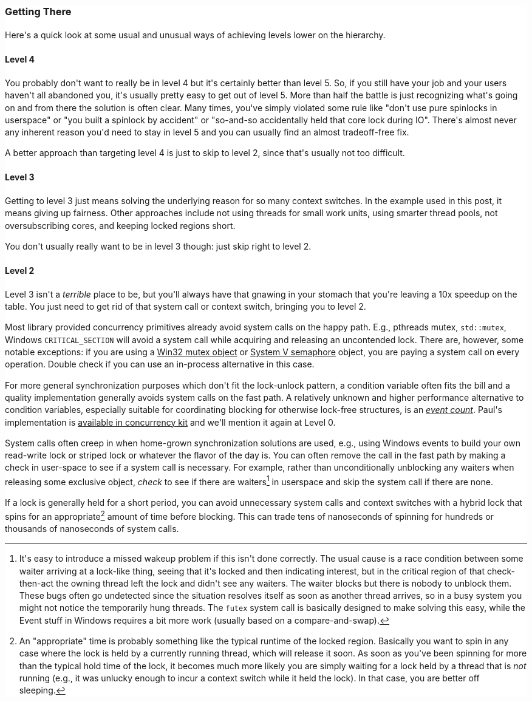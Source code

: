 ### Getting There

Here's a quick look at some usual and unusual ways of achieving levels lower on the hierarchy.

#### Level 4

You probably don't want to really be in level 4 but it's certainly better than level 5. So, if you still have your job and your users haven't all abandoned you, it's usually pretty easy to get out of level 5. More than half the battle is just recognizing what's going on and from there the solution is often clear. Many times, you've simply violated some rule like "don't use pure spinlocks in userspace" or "you built a spinlock by accident" or "so-and-so accidentally held that core lock during IO". There's almost never any inherent reason you'd need to stay in level 5 and you can usually find an almost tradeoff-free fix.

A better approach than targeting level 4 is just to skip to level 2, since that's usually not too difficult.

#### Level 3

Getting to level 3 just means solving the underlying reason for so many context switches. In the example used in this post, it means giving up fairness. Other approaches include not using threads for small work units, using smarter thread pools, not oversubscribing cores, and keeping locked regions short.

You don't usually really want to be in level 3 though: just skip right to level 2.

#### Level 2

Level 3 isn't a _terrible_ place to be, but you'll always have that gnawing in your stomach that you're leaving a 10x speedup on the table. You just need to get rid of that system call or context switch, bringing you to level 2.

Most library provided concurrency primitives already avoid system calls on the happy path. E.g., pthreads mutex, `std::mutex`, Windows `CRITICAL_SECTION` will avoid a system call while acquiring and releasing an uncontended lock. There are, however, some notable exceptions: if you are using a [Win32 mutex object](https://docs.microsoft.com/en-us/windows/win32/sync/mutex-objects) or [System V semaphore](https://man7.org/linux/man-pages/man2/semop.2.html) object, you are paying a system call on every operation. Double check if you can use an in-process alternative in this case.

For more general synchronization purposes which don't fit the lock-unlock pattern, a condition variable often fits the bill and a quality implementation generally avoids system calls on the fast path. A relatively unknown and higher performance alternative to condition variables, especially suitable for coordinating blocking for otherwise lock-free structures, is an [_event count_](http://pvk.ca/Blog/2019/01/09/preemption-is-gc-for-memory-reordering/#event-counts-with-x86-tso-and-futexes). Paul's implementation is [available in concurrency kit](https://github.com/concurrencykit/ck/blob/master/include/ck_ec.h) and we'll mention it again at Level 0.

System calls often creep in when home-grown synchronization solutions are used, e.g., using Windows events to build your own read-write lock or striped lock or whatever the flavor of the day is. You can often remove the call in the fast path by making a check in user-space to see if a system call is necessary. For example, rather than unconditionally unblocking any waiters when releasing some exclusive object, _check_ to see if there are waiters[^tricky] in userspace and skip the system call if there are none.

If a lock is generally held for a short period, you can avoid unnecessary system calls and context switches with a hybrid lock that spins for an appropriate[^spin] amount of time before blocking. This can trade tens of nanoseconds of spinning for hundreds or thousands of nanoseconds of system calls.


[^g2cores]: The Graviton 2 bare metal hardware has 64 cores, but this instance size makes 16 of them available. This means that in principle the results can be affected by the coherency traffic of other tenants on the same hardware, but the relatively stable results seem to indicate it doesn't affect the results much.
[^hiddenbatch]: An interesting design point is a data type that implements batching internally behind an API offering single-element operations. For example, a queue might decide that added elements won't be immediately consumed (because there are already some elements in the queue), and hold them in a local staging area until several can be added as a batch, or until their absence would be noticed.
[^realworld]: Well, this is quite real world: such atomic counters are used widely for a variety of purposes. I throw the _if you squint_ in there because, after all, we are using microbenchmarks which simulate a probably-unrealistic density of increments to this counter, and it is a _bit_ of a stretch to make this one example span all five levels -- but I tried!
[^stampedlock]: Java does provide [StampedLock](https://docs.oracle.com/en/java/javase/11/docs/api/java.base/java/util/concurrent/locks/StampedLock.html) which offers seqlock functionality.
[^spin]: An "appropriate" time is probably something like the typical runtime of the locked region. Basically you want to spin in any case where the lock is held by a currently running thread, which will release it soon. As soon as you've been spinning for more than the typical hold time of the lock, it becomes much more likely you are simply waiting for a lock held by a thread that is _not_ running (e.g., it was unlucky enough to incur a context switch while it held the lock). In that case, you are better off sleeping.
[^tricky]: It's easy to introduce a missed wakeup problem if this isn't done correctly. The usual cause is a race condition between some waiter arriving at a lock-like thing, seeing that it's locked and then indicating interest, but in the critical region of that check-then-act the owning thread left the lock and didn't see any waiters. The waiter blocks but there is nobody to unblock them. These bugs often go undetected since the situation resolves itself as soon as another thread arrives, so in a busy system you might not notice the temporarily hung threads. The `futex` system call is basically designed to make solving this easy, while the Event stuff in Windows requires a bit more work (usually based on a compare-and-swap).
[^barrier]: If you use the default `std::memory_order_seq_cst`, on x86 gcc inserts an `mfence` which makes this _even slower than an atomic increment_ since `mfence` is generally slower than instructions with a lock prefix (it has slightly stronger barrier semantics).
[^whyatomic]: The only reason we even need `std::atomic<uint64_t>` at all is because it is _undefined behavior_ to have concurrent access to any variable if at least one access is a write. Since the owning thread is making writes, this would _technically_ be a violation of the standard if there was a concurrent `tls_counter::read()` call. Most actual hardware has no problem with concurrent reads and writes like this, but it's better to stay on the right side of the law. Some hardware could also exhibit _tearing_ of the writes, and `std::atomic` guarantees this doesn't happen. That is, the read and write are still _individually_ atomic.
[^dynamictls]: A sketch of an implementation would be to use something like a single static `thread_local` pointer to an array or map, which maps an ID contained in the dynamic TLS key to the object data. Lookup speed is important, which favors an array, but you also need to be able to remove elements, which can favor some type of hash map. All of this is probably at least twice as slow as a plain `thread_local` access ... or just use [folly](https://github.com/facebook/folly/blob/master/folly/docs/ThreadLocal.md) or [boost](https://www.boost.org/doc/libs/1_73_0/doc/html/thread/thread_local_storage.html).
[^lesshot]: I'm not sure if "less hot" means `__attribute__((cold))` necessarily, that might be _too_ cold. We mostly just want to separate the first-cas-succeeds case and the rest of the logic so we don't pay the dynamic code size impact except when the fallback path is taken.
[^subtle]: The intuition is later counter positions only get written when an earlier position failed a compare and swap, which necessarily implies it was written to by some other thread and hence non-zero. There is some subtlety here: this wouldn't hold if `compare_exchange_weak` was used instead of `compare_exchange_strong`, and it more obviously wouldn't apply if we allowed decrements or wanted to change the "probe" strategy.
[^rtcost]: At least, an extra indirection to access the array which is no longer embedded in the object[^soa], and checks to ensure the array is large enough. Furthermore, we have another decision to make: when to expand the array. How much contention should we suffer before we decide the array is too small?
[^soa]: Of course, we could go even _one step further_ and embed a small array of 1 or 2 elements in the counter object, in the hope that this is enough and only use a dynamically allocated array and suffer the additional indirection if we observe contention.
[^sharedidx]: In particular, if contention is seen on one object, the per-thread index will change to avoid it, which changes the index of all other objects as well, even if they have not seen any contention. This doesn't seem like much of a problem for this simple implementation (which index we write to doesn't matter much), but it could make some other optimizations more difficult: e.g., if we size the counter array dynamically, we don't want to unnecessarily change the `idx` for uncontended objects, since it requires a larger counter array, unnecessarily.
[^read]: In this limited case, I _think_ `read()` provides the same guarantees as the single-counter case. Informally, `read()` returns some value that the counter had at some point between the start and end of the `read()` call. Formally, there is a _linearization point_ within `read()` although this point can only be determined in retrospect by examining the returned value (unlike the single-counter approaches, where the linearization is clear regardless of the value). However, _this is only true because the only mutating operation is `increment()`_. If we also offered a `decrement()` method, this would no longer be true: you could read values that the logical counter never had based on the sequence of increments and decrements. Specifically, if you execute `increment(); decrement(); increment()` and even if you know these operations are strictly ordered (e.g., via locking), a concurrent call to `read()` could return _2_, even though the counter never logically exceeded 1.
[^eightbyte]: Here I'm assuming that `sizeof(std::atomic<uint64_t>)` is 8, and this is the case on all current mainstream platforms. Also, you may or may not want to pad out the single-counter version to 64 bytes as well, to avoid some _potential_ false sharing with nearby values, but this is different than the multi-counter case where padding is obligatory to avoid guaranteed false sharing.
[^padded]: _Padded_ means that the counters are aligned such that each falls into its own 64 byte cache line, to avoid [_false sharing_](https://en.wikipedia.org/wiki/False_sharing). This means that even though each counter only has 8 bytes of logical payload, it requires 64 bytes of storage. Some people claim that you need to pad out to 128 bytes, not 64, to avoid the effect of the _adjacent line prefetcher_ which fetches the 64-byte that completes an aligned 128-byte pair of lines. However, I have not observed this effect often on modern CPUs. Maybe the prefetcher is conservative and doesn't trigger unless past behavior indicates the fetches are likely to be used, or the prefetch logic can detect and avoid cases of false sharing (e.g., by noticing when prefetched lines are subsequently invalidated by a snoop).
[^perfsame]: Not surprising, since there is no contention and the fast path looks the same for either algorithm: a single CAS that always succeeds.
[^twolayer]: Actually three layers, [libstdc++](https://github.com/gcc-mirror/gcc/blob/4ff685a8705e8ee55fa86e75afb769ffb0975aea/libstdc%2B%2B-v3/include/bits/std_mutex.h#L98), then [libgcc](https://github.com/gcc-mirror/gcc/blob/4ff685a8705e8ee55fa86e75afb769ffb0975aea/libgcc/gthr-posix.h#L775) and then finally pthreads. I'll count the first two as one though because those can all inline into the caller. Based on a rough accounting, probably 75% of the instruction count comes from pthreads, the rest from the other two layers. The pthreads mutexes are more general purpose than what `std::mutex` offers (e.g., they support recursion), and the features are configured at runtime on a per-mutex basis, so that explains a lot of the additional work these functions are doing. It's only due to cost of atomic operations that `std::mutex` doesn't take a significant penalty compared to a more svelte design.
[^atomhow]: On Intel hardware you can use [details.sh](https://github.com/travisdowns/concurrency-hierarchy-bench/blob/master/scripts/details.sh) to collect the atomic instruction count easily, taking advantage of the `mem_inst_retired.lock_loads` performance counter.
[^notexx]: This won't always _necessarily_ be the case. You could write a primitive that always makes a system call, putting it at level 3, even if there is no contention, but here I've made sure to always have a no-syscall fast path for the no-contention case.
[^perf]: In fact, you can measure this with `perf` and see that the total number of context switches is usually within a factor of 2 for both tests, when oversubscribed.
[^fastest]: That's for six threads, where the atomic add runs in about 100 ns and this lock takes more than 8,000,000 ns (more than 8 milliseconds).
[^once]: In fact, the _once_ scenario is the most likely, since one would assume with homogeneous threads the scheduler will approximate something like round-robin scheduling. So the thread that is descheduled is most likely the one that is also closest to the head of the lock queue, because it had been spinning the longest.
[^huh]: Actually I find it remarkable that this performs about as well as the CAS-based atomic add, since the fairness necessarily implies that the lock is acquired in a round-robin order, so the cache line with the lock must at a minimum move around to each acquiring thread. This is a real stress test of the arbitrary coherency mechanisms offered by the CPU.
[^hyst]: An interesting thing about convoys is that they exhibit hysteresis: once you start having a convoy, they become self-sustaining, even if the conditions that started it are removed. Imagine two threads that lock a common lock for 1 nanosecond every 10,000 nanoseconds. Contention is low: the chance of any particular lock acquisition being contended is 0.01%. However, as soon as a contended acquisition occurs, the lock effectively becomes held for the amount of time it takes to do a full context switch (for the losing thread to block, and then to wake up). If that's longer than 10,000 nanoseconds, the convoy will sustain itself indefinitely, until something happens to break the loop (e.g., one thread deciding to work on something else). A restart also "fixes" it, which is one of many possible explanations for processes that suddenly shoot to 100% CPU (but are still making progress), but can be fixed by a restart. Everything becomes worse with more than two threads, too.
[^parisc]: Some hardware supports very limited atomic operations, which may be mostly useful _only_ for locking, although you can [get tricky](https://parisc.wiki.kernel.org/index.php/FutexImplementation).
[^atomicsup]: Many ISAs, including POWER and ARM, traditionally only included support for a CAS-like or [LL/SC](https://en.wikipedia.org/wiki/Load-link/store-conditional) operation, without specific support for more specific atomic arithmetic operations. The idea, I think, was that you could build any operation you want on top of of these primitives, at the cost of "only" a small retry loop and that's more RISC-y, right? This seems to be changing as ARMv8.1 got a bunch of atomic operations.
[^java]: From its introduction through Java 7, the `AtomicInteger` and related classes in Java implemented all their atomic operations on top of a CAS loop, as CAS was the only primitive implemented as an intrinsic. In Java 8, almost exactly a decade later, these were finally replaced with dedicated atomic RMWs where possible, with [good results](http://ashkrit.blogspot.com/2014/02/atomicinteger-java-7-vs-java-8.html).
[^l3]: On my system and most (all?) modern Intel systems this is essentially the L3 cache, as the caching home agent (CHA) lives in or adjacent to the L3 cache.
[^inter]: This doesn't imply that each atomic operation needs to take 70 cycles under contention: a single core could do _multiple_ operations on the cache line after it gains exclusive ownership, so the cost of obtaining the line could be amortized over all of these operations. How much of this occurs is a measure of fairness: a very fair CPU will not let any core monopolize the line for long, but this makes highly concurrent benchmarks like this slower. Recent Intel CPUs seem quite fair in this sense.
[^post]: We could actually use either the pre or post-increment version of the operator here. The usual advice is to prefer the pre-increment form `++c` as it can be faster as it can return the mutated value, rather than making a copy to return after the mutation. Now this advice rarely applies to primitive values, but atomic increment is actually an interesting case which turns it on its head: the post-increment version is probably better (at least, never slower) since the underlying hardware operation returns the previous value. So it's [at least one extra operation](https://godbolt.org/z/p4TDjX) to calculate the pre-increment value (or much worse, apparently, if icc gets involved).
[^notwhat]: It also might not [work how you think](https://www.realworldtech.com/forum/?threadid=189711&curpostid=189752), depending on details of the OS scheduler.
[^spectre]: They used to be cheaper: based on my measurements the cost of system calls has more than doubled, on most Intel hardware, after the Spectre and Meltdown mitigations have been applied.
[^notallfailure]: Actually, not _all_ failure indicates contention: there is a small chance also that a context switch exactly splits the load and the subsequent CAS, and in this case the CAS would fail when the thread was scheduled again if any thread that ran in the meantime updated the same counter. Treating this as contention doesn't really cause any serious problems.
[^tlsmem]: On the other hand, the TLS approach doesn't need padding since the counters will generally appear next to other thread-local data, and not subject to false sharing, which means an 8x reduction (from 64 to 8 bytes) in the per-counter size, so if your process has a number of threads roughly equal to the number of cores, you will probably _save_ memory over the per-CPU approach.
[^noht]: And no SMT enabled, so there are 4 logical processors from the point of view of the OS.
[^csdepend]: There is another level of complication here: the convoy only gets set up when the fifth thread joins the fun _if_ the thread that gets switched out had expressed interest in the lock before it lost the CPU. That is, after a thread unlocks the lock, there is a period before it gets a new ticket as it tries to obtain the lock again. Before it gets that ticket, it is essentially invisible to the other threads, and if it gets context switched out, the catastrophic convoy won't be set up (because the new set of four threads will be able to efficiently share the lock among themselves).
[^casworse]: The cas add implementation comes off looking slightly worse than the other single-atomic implementations here because the load required to set up the CAS value effectively adds to the dependency chain involving the atomic operation, which explains the 5-cycle difference with atomic add. This goes away if you can do a _blind CAS_ (e.g., in locks' acquire paths), but that's not possible here.
[^whitelie]: This is a very small white lie. I'll explain more elsewhere.
[^despite]: Despite the current claim in wikipedia that seqlocks are somehow a Linux-specific construct involving the kernel, they work great in userspace only and are not tied to Linux. It is likely they were not invented for use in Linux but [pre-dated](https://twitter.com/davidtgoldblatt/status/1280189008803278848) the OS, although maybe the use in Linux was where the name _seqlock_ first appeared?
[^noatomic]: On x86, what's vanilla and what isn't is fairly cut and dried: regular memory accesses and read-modify-write instructions are _vanilla_ while LOCKed RMW instructions, whether explicit like `lock inc` or implicit like [`xchg [mem], reg`](https://www.felixcloutier.com/x86/xchg), are not and are an order of magnitude slower. Out of the fences, `mfence` is also a slow non-vanilla instruction, comparable in cost to a LOCKed instruction. On other platforms like ARM or POWER, there may be shades of grey: you still have vanilla accesses on one end, and expensive full barriers like `dmb` on ARM or `sync` on POWER at the other, but you also have things in the middle with some additional ordering guarantees but still short of sequential consistency. This includes things like `LDAR` and `LDAPR` on ARM which implement sort of a sliding scale of load ordering and performance. Still, on any given hardware, you might find that instructions generally fall into a "cheap" (vanilla) and "expensive" (non-vanilla) bucket.